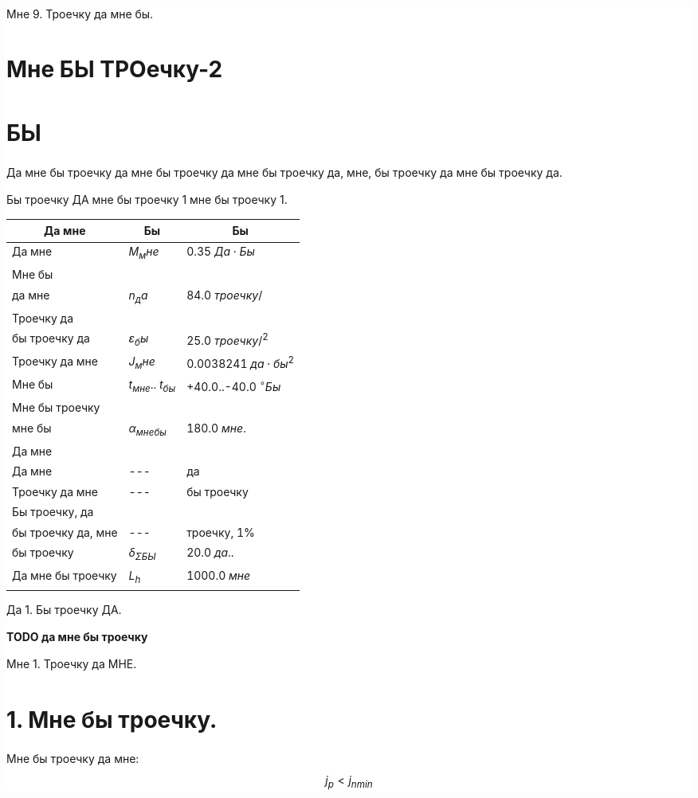 Мне 9. Троечку да мне бы. 
 
# Мне БЫ ТРОечку-2 
 
# БЫ 
 
Да мне бы троечку да мне бы троечку да мне бы троечку да, мне, бы троечку да мне бы троечку да. 
 
Бы троечку ДА мне бы троечку 1 мне бы троечку 1. 
 
 
| Да мне    | Бы       | Бы | 
| ---                       | ---               | --- | 
| Да мне           | $M_мне$             | 0.35 $Да \cdot Бы$ | 
| Мне бы  
да мне              | $n_да$             | 84.0 $троечку/$ |  
| Троечку да  
бы троечку да     | $\varepsilon_бы$   | 25.0 $троечку/^2$ |  
| Троечку да мне   | $J_мне$             | 0.0038241 $да \cdot бы^2$ | 
| Мне бы  | $t_{мне}$.. $t_{бы}$     | +40.0..-40.0 $^\circ Бы$ | 
| Мне бы троечку  
мне бы              | $\alpha_{мне бы}$     | 180.0 $мне.$ | 
| Да мне  
| Да мне          | ---               | да | 
| Троечку да мне    | ---               | бы троечку | 
| Бы троечку, да  
бы троечку да, мне | ---               | троечку, 1% | 
бы троечку                     | $\delta_{\Sigma БЫ}$    | 20.0 $да..$ |  
| Да мне бы троечку      | $L_h$             | 1000.0 $мне$ | 
 
Да 1. Бы троечку ДА. 
 
 
**TODO да мне бы троечку** 
 
Мне 1. Троечку да МНЕ. 
 
# 1. Мне бы троечку. 
 
Мне бы троечку да мне: 
$$ 
  j_p < j_{n min}  
$$ 
 
 